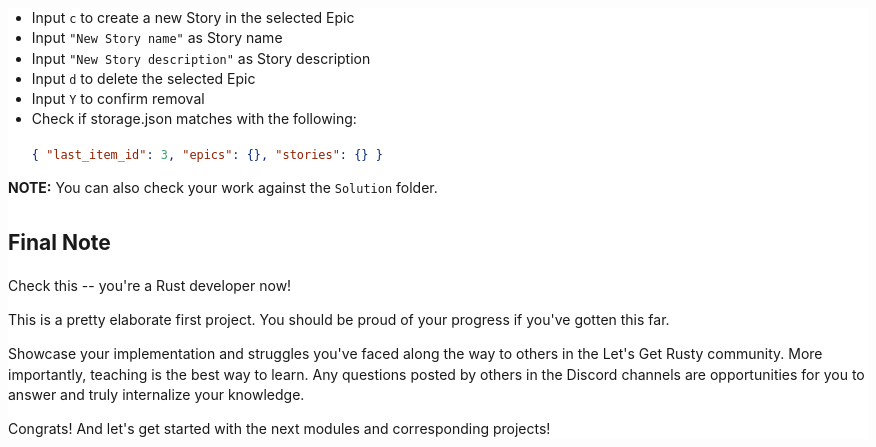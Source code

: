- Input `c` to create a new Story in the selected Epic
- Input `"New Story name"` as Story name
- Input `"New Story description"` as Story description
- Input `d` to delete the selected Epic
- Input `Y` to confirm removal
- Check if storage.json matches with the following:
  ```json
  { "last_item_id": 3, "epics": {}, "stories": {} }
  ```

**NOTE:** You can also check your work against the `Solution` folder.

## Final Note

Check this -- you're a Rust developer now!

This is a pretty elaborate first project. You should be proud of your progress if you've gotten this far.

Showcase your implementation and struggles you've faced along the way to others in the Let's Get Rusty community.
More importantly, teaching is the best way to learn. Any questions posted by others in the Discord channels are opportunities for you to answer and truly internalize your knowledge.

Congrats! And let's get started with the next modules and corresponding projects!
